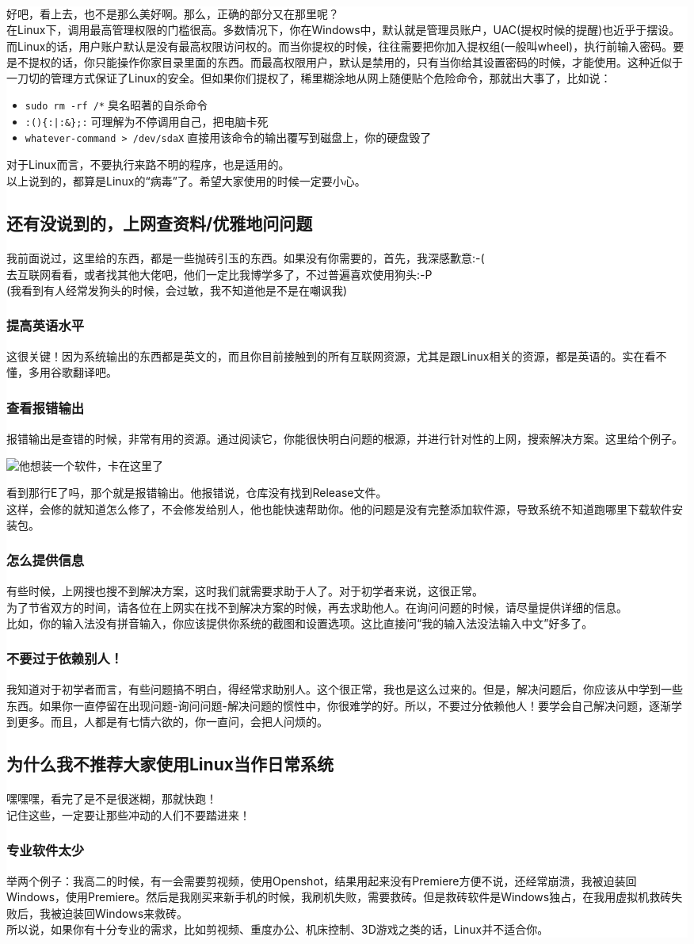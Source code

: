 好吧，看上去，也不是那么美好啊。那么，正确的部分又在那里呢？  
在Linux下，调用最高管理权限的门槛很高。多数情况下，你在Windows中，默认就是管理员账户，UAC(提权时候的提醒)也近乎于摆设。而Linux的话，用户账户默认是没有最高权限访问权的。而当你提权的时候，往往需要把你加入提权组(一般叫wheel)，执行前输入密码。要是不提权的话，你只能操作你家目录里面的东西。而最高权限用户，默认是禁用的，只有当你给其设置密码的时候，才能使用。这种近似于一刀切的管理方式保证了Linux的安全。但如果你们提权了，稀里糊涂地从网上随便贴个危险命令，那就出大事了，比如说：

* `sudo rm -rf /*` 臭名昭著的自杀命令
* `:(){:|:&};:` 可理解为不停调用自己，把电脑卡死
* `whatever-command > /dev/sdaX` 直接用该命令的输出覆写到磁盘上，你的硬盘毁了

对于Linux而言，不要执行来路不明的程序，也是适用的。  
以上说到的，都算是Linux的“病毒”了。希望大家使用的时候一定要小心。

## 还有没说到的，上网查资料/优雅地问问题

我前面说过，这里给的东西，都是一些抛砖引玉的东西。如果没有你需要的，首先，我深感歉意:-(  
去互联网看看，或者找其他大佬吧，他们一定比我博学多了，不过普遍喜欢使用狗头:-P  
(我看到有人经常发狗头的时候，会过敏，我不知道他是不是在嘲讽我)

### 提高英语水平

这很关键！因为系统输出的东西都是英文的，而且你目前接触到的所有互联网资源，尤其是跟Linux相关的资源，都是英语的。实在看不懂，多用谷歌翻译吧。  

### 查看报错输出

报错输出是查错的时候，非常有用的资源。通过阅读它，你能很快明白问题的根源，并进行针对性的上网，搜索解决方案。这里给个例子。

![他想装一个软件，卡在这里了](https://s2.loli.net/2022/08/01/HYOXzIBN4kWM1eU.jpg)

看到那行E了吗，那个就是报错输出。他报错说，仓库没有找到Release文件。  
这样，会修的就知道怎么修了，不会修发给别人，他也能快速帮助你。他的问题是没有完整添加软件源，导致系统不知道跑哪里下载软件安装包。

### 怎么提供信息

有些时候，上网搜也搜不到解决方案，这时我们就需要求助于人了。对于初学者来说，这很正常。  
为了节省双方的时间，请各位在上网实在找不到解决方案的时候，再去求助他人。在询问问题的时候，请尽量提供详细的信息。  
比如，你的输入法没有拼音输入，你应该提供你系统的截图和设置选项。这比直接问“我的输入法没法输入中文”好多了。

### 不要过于依赖别人！

我知道对于初学者而言，有些问题搞不明白，得经常求助别人。这个很正常，我也是这么过来的。但是，解决问题后，你应该从中学到一些东西。如果你一直停留在出现问题-询问问题-解决问题的惯性中，你很难学的好。所以，不要过分依赖他人！要学会自己解决问题，逐渐学到更多。而且，人都是有七情六欲的，你一直问，会把人问烦的。

## 为什么我不推荐大家使用Linux当作日常系统

嘿嘿嘿，看完了是不是很迷糊，那就快跑！  
记住这些，一定要让那些冲动的人们不要踏进来！

### 专业软件太少

举两个例子：我高二的时候，有一会需要剪视频，使用Openshot，结果用起来没有Premiere方便不说，还经常崩溃，我被迫装回Windows，使用Premiere。然后是我刚买来新手机的时候，我刷机失败，需要救砖。但是救砖软件是Windows独占，在我用虚拟机救砖失败后，我被迫装回Windows来救砖。  
所以说，如果你有十分专业的需求，比如剪视频、重度办公、机床控制、3D游戏之类的话，Linux并不适合你。
